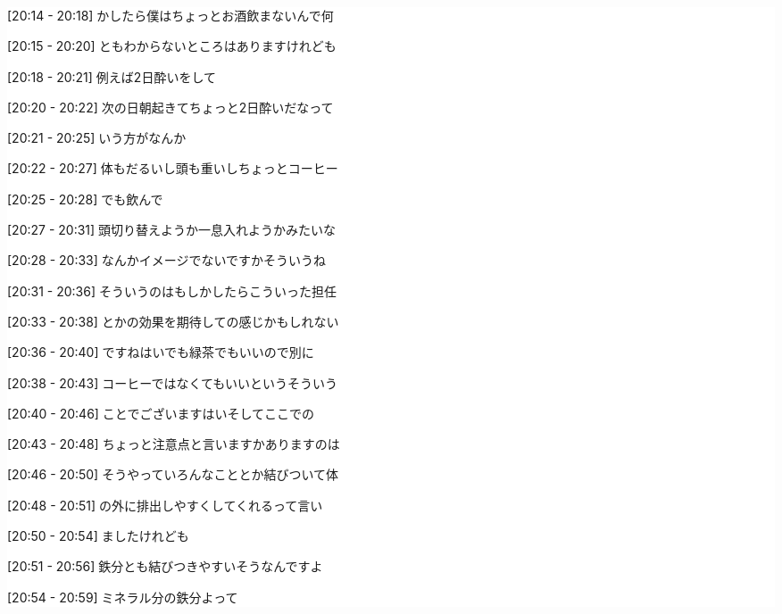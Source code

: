 [20:14 - 20:18]
かしたら僕はちょっとお酒飲まないんで何

[20:15 - 20:20]
ともわからないところはありますけれども

[20:18 - 20:21]
例えば2日酔いをして

[20:20 - 20:22]
次の日朝起きてちょっと2日酔いだなって

[20:21 - 20:25]
いう方がなんか

[20:22 - 20:27]
体もだるいし頭も重いしちょっとコーヒー

[20:25 - 20:28]
でも飲んで

[20:27 - 20:31]
頭切り替えようか一息入れようかみたいな

[20:28 - 20:33]
なんかイメージでないですかそういうね

[20:31 - 20:36]
そういうのはもしかしたらこういった担任

[20:33 - 20:38]
とかの効果を期待しての感じかもしれない

[20:36 - 20:40]
ですねはいでも緑茶でもいいので別に

[20:38 - 20:43]
コーヒーではなくてもいいというそういう

[20:40 - 20:46]
ことでございますはいそしてここでの

[20:43 - 20:48]
ちょっと注意点と言いますかありますのは

[20:46 - 20:50]
そうやっていろんなこととか結びついて体

[20:48 - 20:51]
の外に排出しやすくしてくれるって言い

[20:50 - 20:54]
ましたけれども

[20:51 - 20:56]
鉄分とも結びつきやすいそうなんですよ

[20:54 - 20:59]
ミネラル分の鉄分よって
